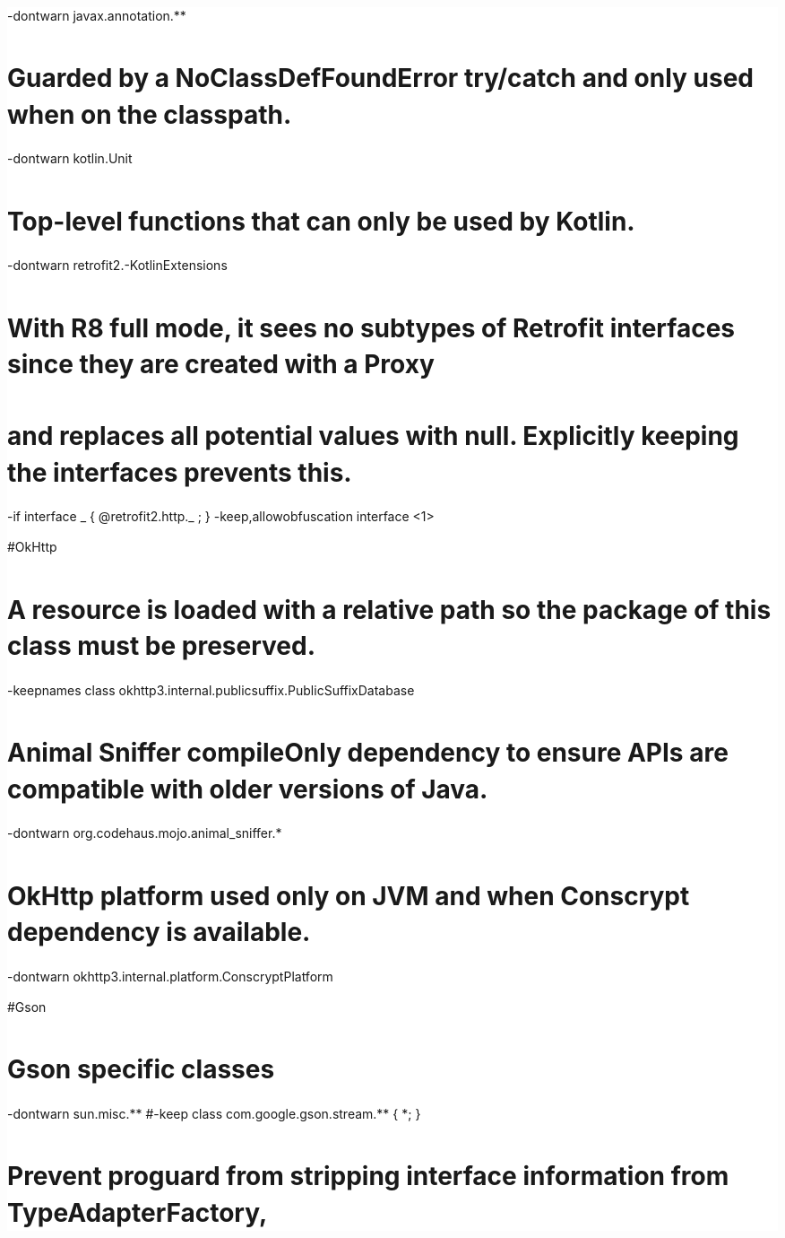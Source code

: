 -dontwarn javax.annotation.\*\*

# Guarded by a NoClassDefFoundError try/catch and only used when on the classpath.

-dontwarn kotlin.Unit

# Top-level functions that can only be used by Kotlin.

-dontwarn retrofit2.-KotlinExtensions

# With R8 full mode, it sees no subtypes of Retrofit interfaces since they are created with a Proxy

# and replaces all potential values with null. Explicitly keeping the interfaces prevents this.

-if interface _ { @retrofit2.http._ <methods>; }
-keep,allowobfuscation interface <1>

#OkHttp

# A resource is loaded with a relative path so the package of this class must be preserved.

-keepnames class okhttp3.internal.publicsuffix.PublicSuffixDatabase

# Animal Sniffer compileOnly dependency to ensure APIs are compatible with older versions of Java.

-dontwarn org.codehaus.mojo.animal_sniffer.\*

# OkHttp platform used only on JVM and when Conscrypt dependency is available.

-dontwarn okhttp3.internal.platform.ConscryptPlatform

#Gson

# Gson specific classes

-dontwarn sun.misc.**
#-keep class com.google.gson.stream.** { \*; }

# Prevent proguard from stripping interface information from TypeAdapterFactory,
